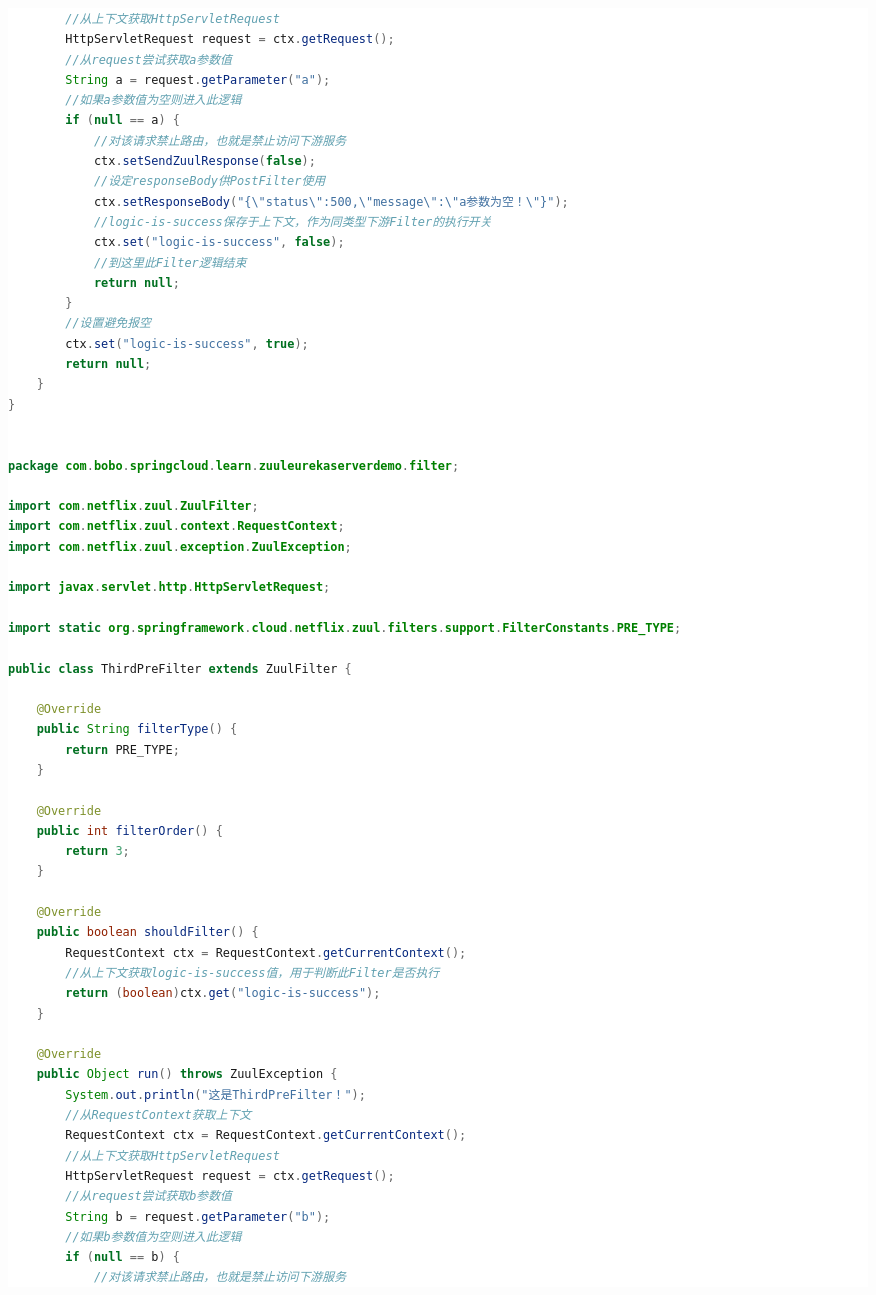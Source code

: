 ```java
		//从上下文获取HttpServletRequest
		HttpServletRequest request = ctx.getRequest();
		//从request尝试获取a参数值
		String a = request.getParameter("a");
		//如果a参数值为空则进入此逻辑
		if (null == a) {
			//对该请求禁止路由，也就是禁止访问下游服务
			ctx.setSendZuulResponse(false);
			//设定responseBody供PostFilter使用
			ctx.setResponseBody("{\"status\":500,\"message\":\"a参数为空！\"}");
			//logic-is-success保存于上下文，作为同类型下游Filter的执行开关
			ctx.set("logic-is-success", false);
			//到这里此Filter逻辑结束
			return null;
		}
		//设置避免报空
		ctx.set("logic-is-success", true);
		return null;
	}
}


package com.bobo.springcloud.learn.zuuleurekaserverdemo.filter;

import com.netflix.zuul.ZuulFilter;
import com.netflix.zuul.context.RequestContext;
import com.netflix.zuul.exception.ZuulException;

import javax.servlet.http.HttpServletRequest;

import static org.springframework.cloud.netflix.zuul.filters.support.FilterConstants.PRE_TYPE;

public class ThirdPreFilter extends ZuulFilter {
	
	@Override
	public String filterType() {
		return PRE_TYPE;
	}
	
	@Override
	public int filterOrder() {
		return 3;
	}

	@Override
	public boolean shouldFilter() {
		RequestContext ctx = RequestContext.getCurrentContext();
		//从上下文获取logic-is-success值，用于判断此Filter是否执行
		return (boolean)ctx.get("logic-is-success");
	}

	@Override
	public Object run() throws ZuulException {
		System.out.println("这是ThirdPreFilter！");
		//从RequestContext获取上下文
		RequestContext ctx = RequestContext.getCurrentContext();
		//从上下文获取HttpServletRequest
		HttpServletRequest request = ctx.getRequest();
		//从request尝试获取b参数值
		String b = request.getParameter("b");
		//如果b参数值为空则进入此逻辑
		if (null == b) {
			//对该请求禁止路由，也就是禁止访问下游服务
```